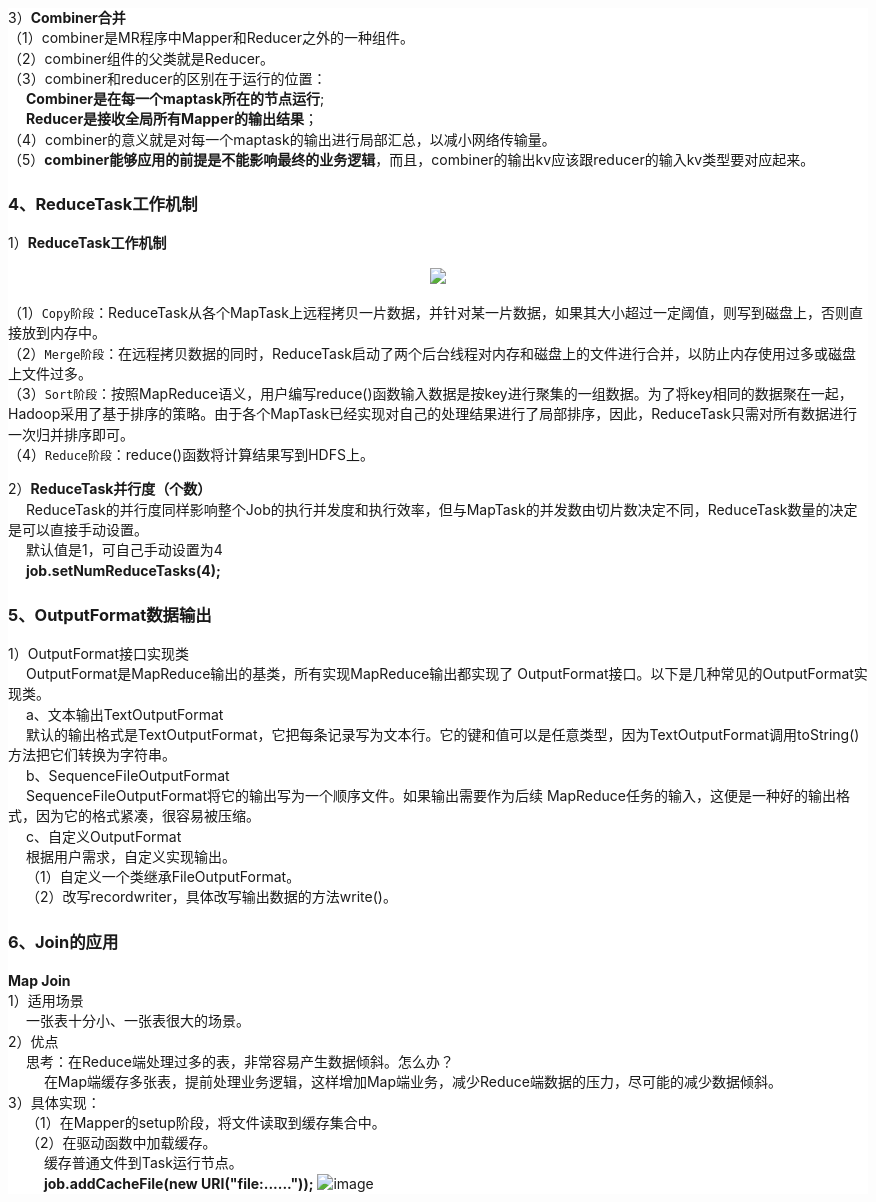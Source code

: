 3）**Combiner合并**  
（1）combiner是MR程序中Mapper和Reducer之外的一种组件。  
（2）combiner组件的父类就是Reducer。   
（3）combiner和reducer的区别在于运行的位置：  
&emsp; **Combiner是在每一个maptask所在的节点运行**;  
&emsp; **Reducer是接收全局所有Mapper的输出结果**；   
（4）combiner的意义就是对每一个maptask的输出进行局部汇总，以减小网络传输量。   
（5）**combiner能够应用的前提是不能影响最终的业务逻辑**，而且，combiner的输出kv应该跟reducer的输入kv类型要对应起来。  

### 4、ReduceTask工作机制  
1）**ReduceTask工作机制**  
<p align="center">
<img src="https://github.com/Dr11ft/BigDataGuide/blob/master/Pics/Hadoop%E6%96%87%E6%A1%A3Pics/MapReduce/ReduceTask%E5%B7%A5%E4%BD%9C%E6%9C%BA%E5%88%B6.png"/>  
<p align="center">
</p>
</p>  

（1）`Copy阶段`：ReduceTask从各个MapTask上远程拷贝一片数据，并针对某一片数据，如果其大小超过一定阈值，则写到磁盘上，否则直接放到内存中。  
（2）`Merge阶段`：在远程拷贝数据的同时，ReduceTask启动了两个后台线程对内存和磁盘上的文件进行合并，以防止内存使用过多或磁盘上文件过多。   
（3）`Sort阶段`：按照MapReduce语义，用户编写reduce()函数输入数据是按key进行聚集的一组数据。为了将key相同的数据聚在一起，Hadoop采用了基于排序的策略。由于各个MapTask已经实现对自己的处理结果进行了局部排序，因此，ReduceTask只需对所有数据进行一次归并排序即可。   
（4）`Reduce阶段`：reduce()函数将计算结果写到HDFS上。  

2）**ReduceTask并行度（个数）**  
&emsp; ReduceTask的并行度同样影响整个Job的执行并发度和执行效率，但与MapTask的并发数由切片数决定不同，ReduceTask数量的决定是可以直接手动设置。  
&emsp; 默认值是1，可自己手动设置为4  
&emsp; **job.setNumReduceTasks(4);**  

### 5、OutputFormat数据输出  
1）OutputFormat接口实现类  
&emsp; OutputFormat是MapReduce输出的基类，所有实现MapReduce输出都实现了 OutputFormat接口。以下是几种常见的OutputFormat实现类。  
&emsp; a、文本输出TextOutputFormat        
&emsp; 默认的输出格式是TextOutputFormat，它把每条记录写为文本行。它的键和值可以是任意类型，因为TextOutputFormat调用toString()方法把它们转换为字符串。  
&emsp; b、SequenceFileOutputFormat   
&emsp; SequenceFileOutputFormat将它的输出写为一个顺序文件。如果输出需要作为后续 MapReduce任务的输入，这便是一种好的输出格式，因为它的格式紧凑，很容易被压缩。  
&emsp; c、自定义OutputFormat  
&emsp; 根据用户需求，自定义实现输出。  
&emsp; （1）自定义一个类继承FileOutputFormat。  
&emsp; （2）改写recordwriter，具体改写输出数据的方法write()。  

### 6、Join的应用  
**Map Join**  
1）适用场景  
&emsp; 一张表十分小、一张表很大的场景。  
2）优点  
&emsp; 思考：在Reduce端处理过多的表，非常容易产生数据倾斜。怎么办？  
&emsp; &emsp; 在Map端缓存多张表，提前处理业务逻辑，这样增加Map端业务，减少Reduce端数据的压力，尽可能的减少数据倾斜。  
3）具体实现：  
&emsp; （1）在Mapper的setup阶段，将文件读取到缓存集合中。  
&emsp; （2）在驱动函数中加载缓存。   
&emsp; &emsp; 缓存普通文件到Task运行节点。   
&emsp; &emsp; **job.addCacheFile(new URI("file:......"));**
![image](https://user-images.githubusercontent.com/49975227/111029744-488af280-8439-11eb-9ce9-eb99886d8ec1.png)
